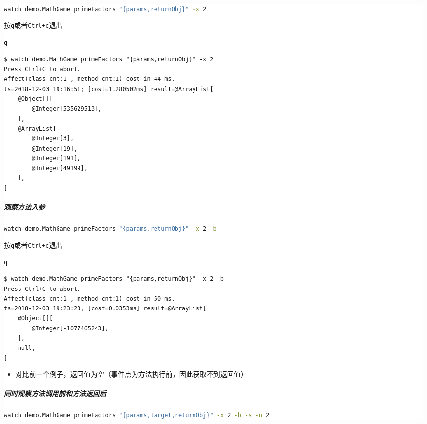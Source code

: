 ```bash
watch demo.MathGame primeFactors "{params,returnObj}" -x 2
```

按`q`或者`Ctrl+c`退出

```bash
q
```

```console
$ watch demo.MathGame primeFactors "{params,returnObj}" -x 2
Press Ctrl+C to abort.
Affect(class-cnt:1 , method-cnt:1) cost in 44 ms.
ts=2018-12-03 19:16:51; [cost=1.280502ms] result=@ArrayList[
    @Object[][
        @Integer[535629513],
    ],
    @ArrayList[
        @Integer[3],
        @Integer[19],
        @Integer[191],
        @Integer[49199],
    ],
]
```

##### 观察方法入参

```bash
watch demo.MathGame primeFactors "{params,returnObj}" -x 2 -b
```

按`q`或者`Ctrl+c`退出

```bash
q
```

```console
$ watch demo.MathGame primeFactors "{params,returnObj}" -x 2 -b
Press Ctrl+C to abort.
Affect(class-cnt:1 , method-cnt:1) cost in 50 ms.
ts=2018-12-03 19:23:23; [cost=0.0353ms] result=@ArrayList[
    @Object[][
        @Integer[-1077465243],
    ],
    null,
]
```

- 对比前一个例子，返回值为空（事件点为方法执行前，因此获取不到返回值）

##### 同时观察方法调用前和方法返回后

```bash
watch demo.MathGame primeFactors "{params,target,returnObj}" -x 2 -b -s -n 2
```
